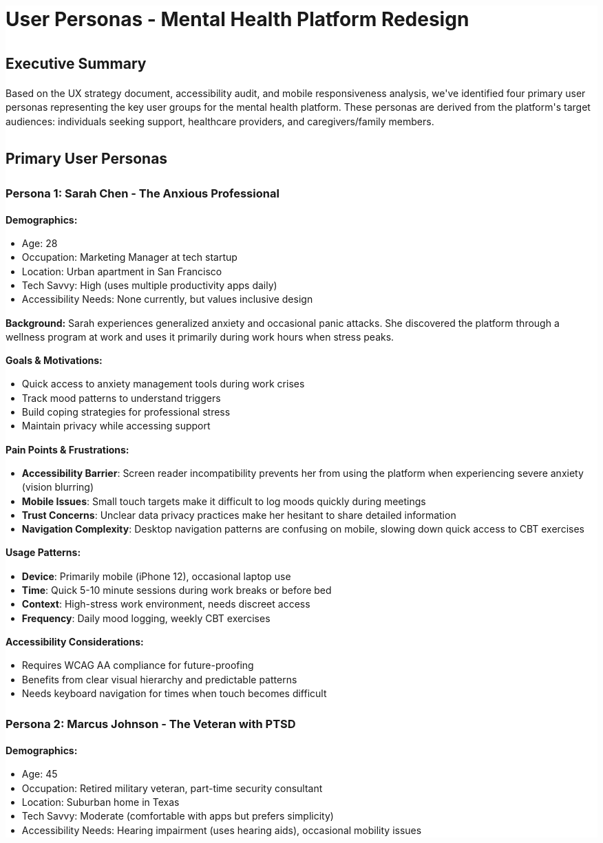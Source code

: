 # User Personas - Mental Health Platform Redesign

## Executive Summary

Based on the UX strategy document, accessibility audit, and mobile responsiveness analysis, we've identified four primary user personas representing the key user groups for the mental health platform. These personas are derived from the platform's target audiences: individuals seeking support, healthcare providers, and caregivers/family members.

## Primary User Personas

### Persona 1: Sarah Chen - The Anxious Professional
**Demographics:**
- Age: 28
- Occupation: Marketing Manager at tech startup
- Location: Urban apartment in San Francisco
- Tech Savvy: High (uses multiple productivity apps daily)
- Accessibility Needs: None currently, but values inclusive design

**Background:**
Sarah experiences generalized anxiety and occasional panic attacks. She discovered the platform through a wellness program at work and uses it primarily during work hours when stress peaks.

**Goals & Motivations:**
- Quick access to anxiety management tools during work crises
- Track mood patterns to understand triggers
- Build coping strategies for professional stress
- Maintain privacy while accessing support

**Pain Points & Frustrations:**
- **Accessibility Barrier**: Screen reader incompatibility prevents her from using the platform when experiencing severe anxiety (vision blurring)
- **Mobile Issues**: Small touch targets make it difficult to log moods quickly during meetings
- **Trust Concerns**: Unclear data privacy practices make her hesitant to share detailed information
- **Navigation Complexity**: Desktop navigation patterns are confusing on mobile, slowing down quick access to CBT exercises

**Usage Patterns:**
- **Device**: Primarily mobile (iPhone 12), occasional laptop use
- **Time**: Quick 5-10 minute sessions during work breaks or before bed
- **Context**: High-stress work environment, needs discreet access
- **Frequency**: Daily mood logging, weekly CBT exercises

**Accessibility Considerations:**
- Requires WCAG AA compliance for future-proofing
- Benefits from clear visual hierarchy and predictable patterns
- Needs keyboard navigation for times when touch becomes difficult

### Persona 2: Marcus Johnson - The Veteran with PTSD
**Demographics:**
- Age: 45
- Occupation: Retired military veteran, part-time security consultant
- Location: Suburban home in Texas
- Tech Savvy: Moderate (comfortable with apps but prefers simplicity)
- Accessibility Needs: Hearing impairment (uses hearing aids), occasional mobility issues
